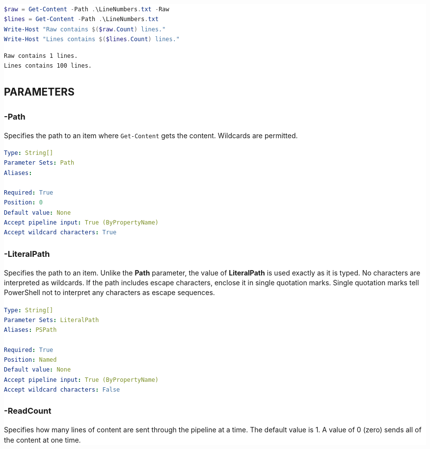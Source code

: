 ```powershell
$raw = Get-Content -Path .\LineNumbers.txt -Raw
$lines = Get-Content -Path .\LineNumbers.txt
Write-Host "Raw contains $($raw.Count) lines."
Write-Host "Lines contains $($lines.Count) lines."
```

```Output
Raw contains 1 lines.
Lines contains 100 lines.
```

## PARAMETERS

### -Path

Specifies the path to an item where `Get-Content` gets the content. Wildcards are permitted.

```yaml
Type: String[]
Parameter Sets: Path
Aliases:

Required: True
Position: 0
Default value: None
Accept pipeline input: True (ByPropertyName)
Accept wildcard characters: True
```

### -LiteralPath

Specifies the path to an item. Unlike the **Path** parameter, the value of **LiteralPath** is used
exactly as it is typed. No characters are interpreted as wildcards. If the path includes escape
characters, enclose it in single quotation marks. Single quotation marks tell PowerShell not to
interpret any characters as escape sequences.

```yaml
Type: String[]
Parameter Sets: LiteralPath
Aliases: PSPath

Required: True
Position: Named
Default value: None
Accept pipeline input: True (ByPropertyName)
Accept wildcard characters: False
```

### -ReadCount

Specifies how many lines of content are sent through the pipeline at a time. The default value is 1.
A value of 0 (zero) sends all of the content at one time.
